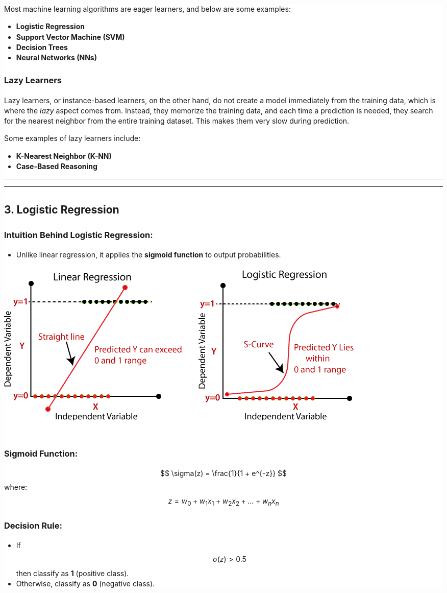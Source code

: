 Most machine learning algorithms are eager learners, and below are some examples:  

- **Logistic Regression**  
- **Support Vector Machine (SVM)**  
- **Decision Trees**  
- **Neural Networks (NNs)**  

### Lazy Learners  
Lazy learners, or instance-based learners, on the other hand, do not create a model immediately from the training data, which is where the *lazy* aspect comes from. Instead, they memorize the training data, and each time a prediction is needed, they search for the nearest neighbor from the entire training dataset. This makes them very slow during prediction.  

Some examples of lazy learners include:  

- **K-Nearest Neighbor (K-NN)**  
- **Case-Based Reasoning**  

------------------------------------------------------------------------
------------------------------------------------------------------------

## **3. Logistic Regression**
### Intuition Behind Logistic Regression:
- Unlike linear regression, it applies the **sigmoid function** to output probabilities.

![log](images/logistic_regression.png)

### Sigmoid Function:
$$ \sigma(z) = \frac{1}{1 + e^{-z}} $$
where:
$$ z = w_0 + w_1x_1 + w_2x_2 + \dots + w_nx_n $$

### Decision Rule:
- If $$ \sigma(z) > 0.5 $$ then classify as **1** (positive class).
- Otherwise, classify as **0** (negative class).

